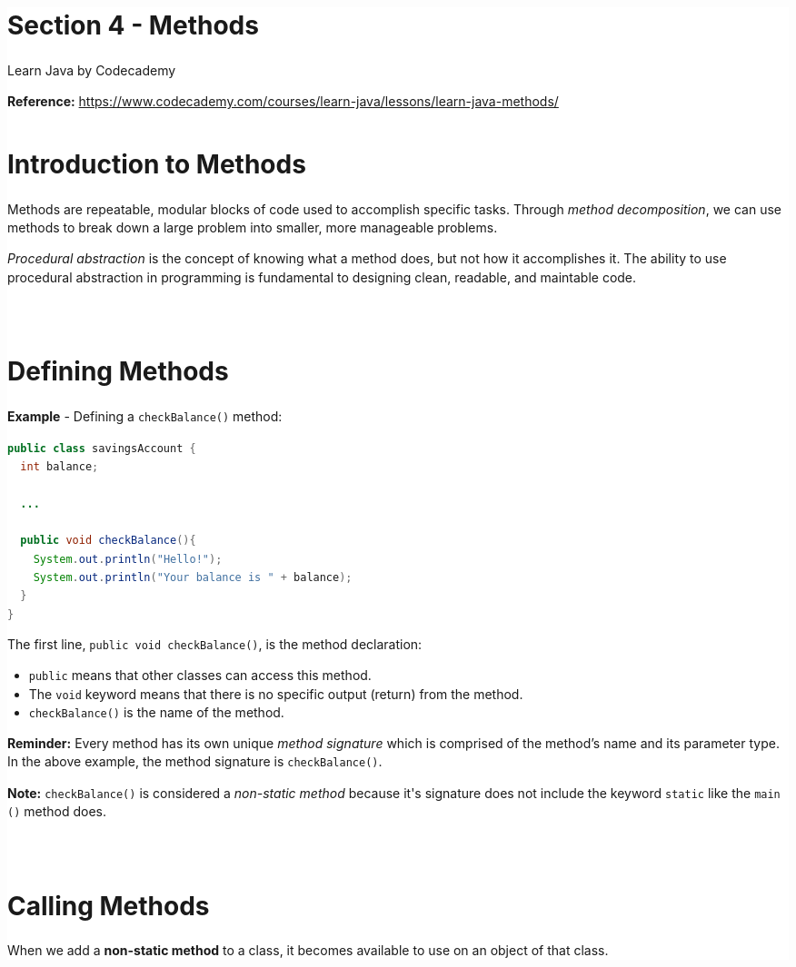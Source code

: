 # Section 4 - Methods

Learn Java by Codecademy

**Reference:** https://www.codecademy.com/courses/learn-java/lessons/learn-java-methods/

# Introduction to Methods

Methods are repeatable, modular blocks of code used to accomplish specific tasks. Through *method decomposition*, we can use methods to break down a large problem into smaller, more manageable problems.

*Procedural abstraction* is the concept of knowing what a method does, but not how it accomplishes it. The ability to use procedural abstraction in programming is fundamental to designing clean, readable, and maintable code.

<br>

# Defining Methods

**Example** - Defining a `checkBalance()` method:

```java
public class savingsAccount {
  int balance;
  
  ...

  public void checkBalance(){
    System.out.println("Hello!");
    System.out.println("Your balance is " + balance);
  }
}
```

The first line, `public void checkBalance()`, is the method declaration:

* `public` means that other classes can access this method.
* The `void` keyword means that there is no specific output (return) from the method.
* `checkBalance()` is the name of the method.

**Reminder:** Every method has its own unique *method signature* which is comprised of the method’s name and its parameter type. In the above example, the method signature is `checkBalance()`.

**Note:** `checkBalance()` is considered a *non-static method* because it's signature does not include the keyword `static` like the `main()` method does.

<br>

# Calling Methods

When we add a **non-static method** to a class, it becomes available to use on an object of that class. 
